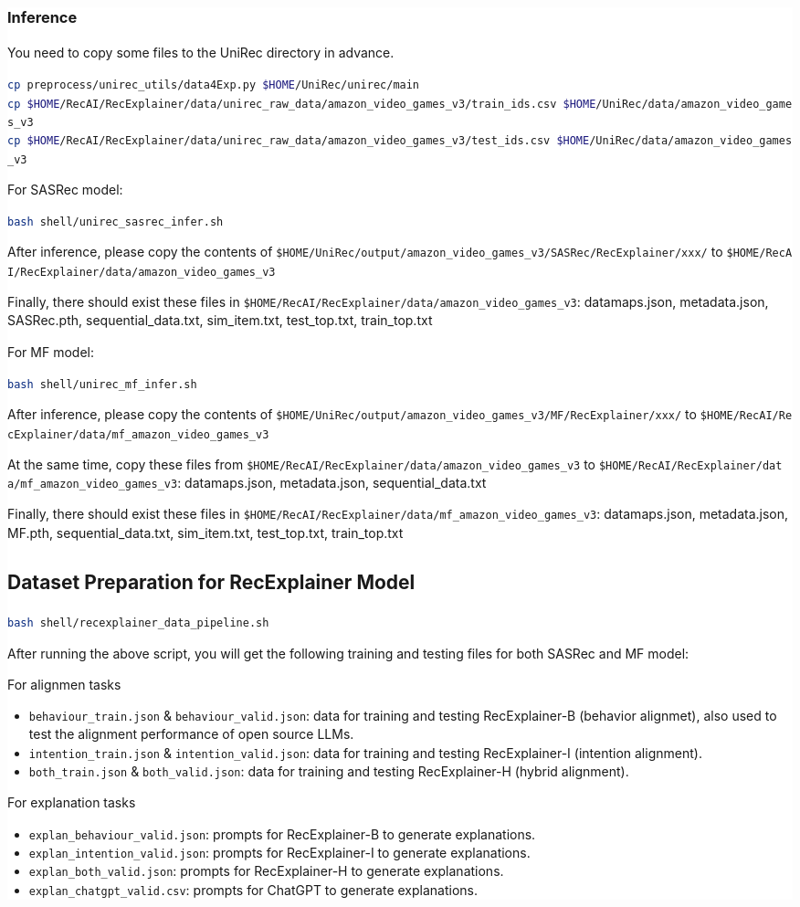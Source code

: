 ### Inference
You need to copy some files to the UniRec directory in advance.
```bash
cp preprocess/unirec_utils/data4Exp.py $HOME/UniRec/unirec/main
cp $HOME/RecAI/RecExplainer/data/unirec_raw_data/amazon_video_games_v3/train_ids.csv $HOME/UniRec/data/amazon_video_games_v3
cp $HOME/RecAI/RecExplainer/data/unirec_raw_data/amazon_video_games_v3/test_ids.csv $HOME/UniRec/data/amazon_video_games_v3
```
For SASRec model:
```bash
bash shell/unirec_sasrec_infer.sh
```
After inference, please copy the contents of `$HOME/UniRec/output/amazon_video_games_v3/SASRec/RecExplainer/xxx/` to `$HOME/RecAI/RecExplainer/data/amazon_video_games_v3`

Finally, there should exist these files in `$HOME/RecAI/RecExplainer/data/amazon_video_games_v3`: datamaps.json, metadata.json, SASRec.pth, sequential_data.txt, sim_item.txt, test_top.txt, train_top.txt

For MF model:
```bash
bash shell/unirec_mf_infer.sh
```
After inference, please copy the contents of `$HOME/UniRec/output/amazon_video_games_v3/MF/RecExplainer/xxx/` to `$HOME/RecAI/RecExplainer/data/mf_amazon_video_games_v3`

At the same time, copy these files from `$HOME/RecAI/RecExplainer/data/amazon_video_games_v3` to `$HOME/RecAI/RecExplainer/data/mf_amazon_video_games_v3`: datamaps.json, metadata.json, sequential_data.txt

Finally, there should exist these files in `$HOME/RecAI/RecExplainer/data/mf_amazon_video_games_v3`: datamaps.json, metadata.json, MF.pth, sequential_data.txt, sim_item.txt, test_top.txt, train_top.txt

## Dataset Preparation for RecExplainer Model
```bash
bash shell/recexplainer_data_pipeline.sh
```
After running the above script, you will get the following training and testing files for both SASRec and MF model:

For alignmen tasks
* `behaviour_train.json` & `behaviour_valid.json`: data for training and testing RecExplainer-B (behavior alignmet), also used to test the alignment performance of open source LLMs.
* `intention_train.json` & `intention_valid.json`: data for training and testing RecExplainer-I (intention alignment).
* `both_train.json` & `both_valid.json`: data for training and testing RecExplainer-H (hybrid alignment).

For explanation tasks
* `explan_behaviour_valid.json`: prompts for RecExplainer-B to generate explanations.
* `explan_intention_valid.json`: prompts for RecExplainer-I to generate explanations.
* `explan_both_valid.json`: prompts for RecExplainer-H to generate explanations.
* `explan_chatgpt_valid.csv`: prompts for ChatGPT to generate explanations.
